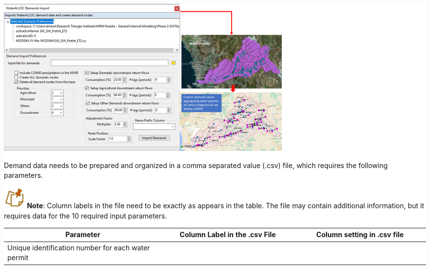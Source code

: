 <img src=".\img/media/image85.png"
style="width:5.89733in;height:3.12955in" />

Demand data needs to be prepared and organized in a comma separated
value (.csv) file, which requires the following parameters.

<img src=".\img/media/image11.svg"
style="width:0.44792in;height:0.44792in"
alt="Postit Notes with solid fill" /> **Note**: Column labels in the
file need to be exactly as appears in the table. The file may contain
additional information, but it requires data for the 10 required input
parameters.

<table>
<colgroup>
<col style="width: 37%" />
<col style="width: 31%" />
<col style="width: 31%" />
</colgroup>
<thead>
<tr>
<th style="text-align: center;"><strong>Parameter</strong></th>
<th style="text-align: center;"><strong>Column Label in the .csv
File</strong></th>
<th style="text-align: center;"><strong>Column setting in .csv
file</strong></th>
</tr>
</thead>
<tbody>
<tr>
<td>Unique identification number for each water permit</td>